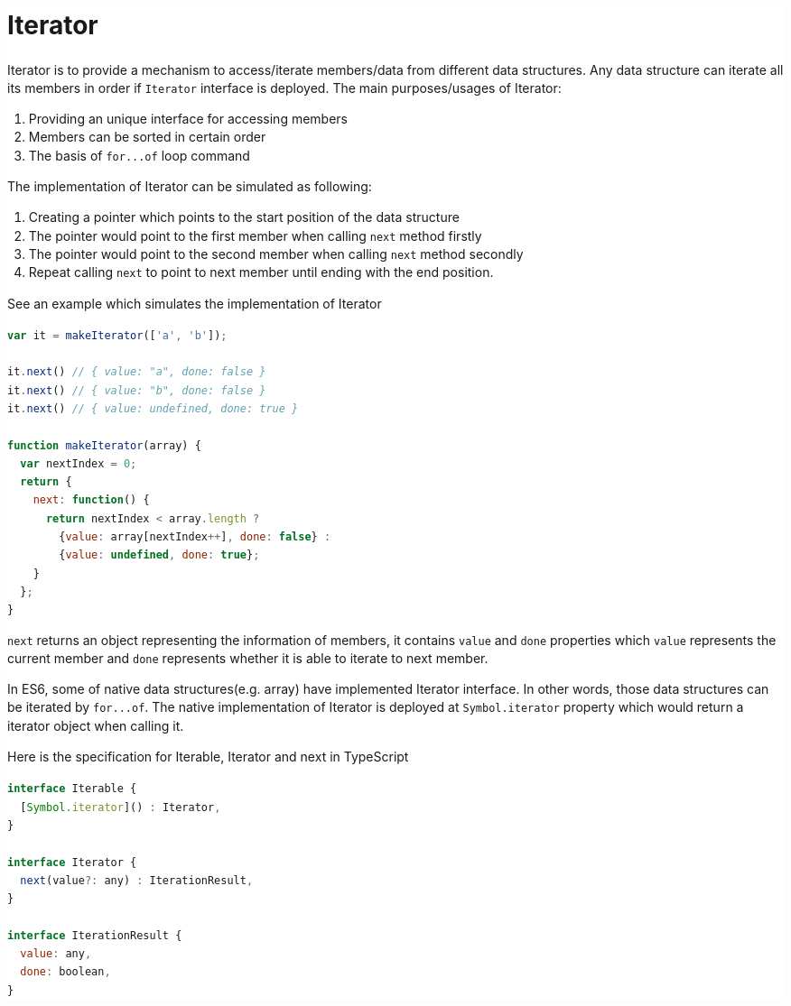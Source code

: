 # Iterator
Iterator is to provide a mechanism to access/iterate members/data from different data structures. Any data structure can iterate all its members in order if `Iterator` interface is deployed. 
The main purposes/usages of Iterator:
1. Providing an unique interface for accessing members
2. Members can be sorted in certain order
3. The basis of `for...of` loop command

The implementation of Iterator can be simulated as following:
1. Creating a pointer which points to the start position of the data structure
2. The pointer would point to the first member when calling `next` method firstly
3. The pointer would point to the second member when calling `next` method secondly
4. Repeat calling `next` to point to next member until ending with the end position. 

See an example which simulates the implementation of Iterator
```javascript
var it = makeIterator(['a', 'b']);

it.next() // { value: "a", done: false }
it.next() // { value: "b", done: false }
it.next() // { value: undefined, done: true }

function makeIterator(array) {
  var nextIndex = 0;
  return {
    next: function() {
      return nextIndex < array.length ?
        {value: array[nextIndex++], done: false} :
        {value: undefined, done: true};
    }
  };
}
```

`next` returns an object representing the information of members, it contains `value` and `done` properties which `value` represents the current member and `done` represents whether it is able to iterate to next member. 

In ES6, some of native data structures(e.g. array) have implemented Iterator interface. In other words, those data structures can be iterated by `for...of`.  The native implementation of Iterator is deployed at `Symbol.iterator` property which would return a iterator object when calling it.

Here is the specification for Iterable, Iterator and next in TypeScript
```javascript
interface Iterable {
  [Symbol.iterator]() : Iterator,
}

interface Iterator {
  next(value?: any) : IterationResult,
}

interface IterationResult {
  value: any,
  done: boolean,
}
```


  [Symbol.iterator]: Array.prototype[Symbol.iterator]